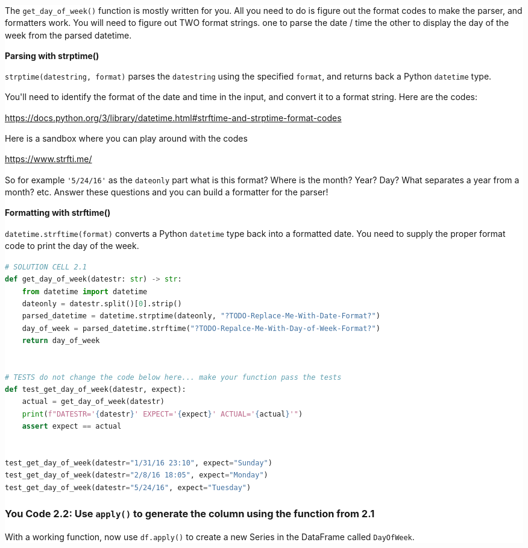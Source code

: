 
The `get_day_of_week()` function is mostly written for you. All you need to do is figure out the format codes to make the parser, and formatters work. You will need to figure out TWO format strings. one to parse the date / time the other to display the day of the week from the parsed datetime.


**Parsing with strptime()**

`strptime(datestring, format)` parses the `datestring` using the specified `format`, and returns back a Python `datetime` type.

You'll need to identify the format of the date and time in the input, and convert it to a format string. Here are the codes:

https://docs.python.org/3/library/datetime.html#strftime-and-strptime-format-codes

Here is a sandbox where you can play around with the codes

https://www.strfti.me/

So for example `'5/24/16'` as the `dateonly` part what is this format? Where is the month? Year? Day? What separates a year from a month? etc. Answer these questions and you can build a formatter for the parser!


**Formatting with strftime()** 

`datetime.strftime(format)` converts a Python `datetime` type back into a formatted date. You need to supply the proper format code to print the day of the week. 



```python
# SOLUTION CELL 2.1
def get_day_of_week(datestr: str) -> str:
    from datetime import datetime
    dateonly = datestr.split()[0].strip()
    parsed_datetime = datetime.strptime(dateonly, "?TODO-Replace-Me-With-Date-Format?")
    day_of_week = parsed_datetime.strftime("?TODO-Repalce-Me-With-Day-of-Week-Format?")
    return day_of_week


# TESTS do not change the code below here... make your function pass the tests
def test_get_day_of_week(datestr, expect):
    actual = get_day_of_week(datestr)
    print(f"DATESTR='{datestr}' EXPECT='{expect}' ACTUAL='{actual}'")
    assert expect == actual


test_get_day_of_week(datestr="1/31/16 23:10", expect="Sunday")
test_get_day_of_week(datestr="2/8/16 18:05", expect="Monday")
test_get_day_of_week(datestr="5/24/16", expect="Tuesday")
```

### You Code 2.2: Use `apply()` to generate the column using the function from 2.1

With a working function, now use `df.apply()` to create a new Series in the DataFrame called `DayOfWeek`.
